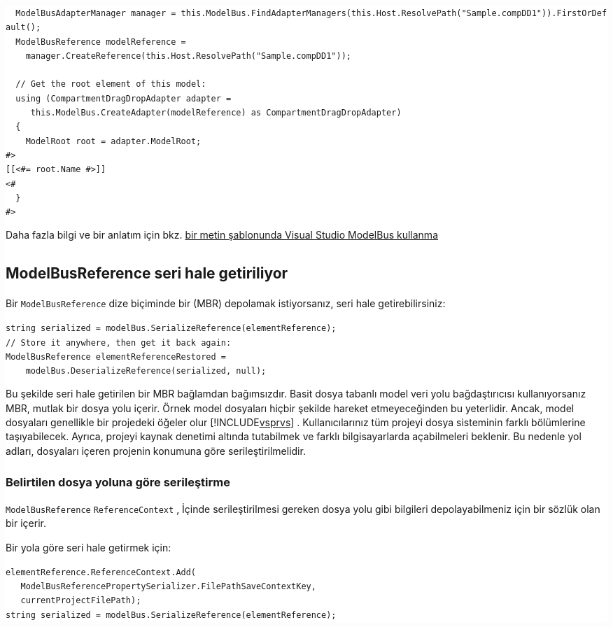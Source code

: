    ```
     ModelBusAdapterManager manager = this.ModelBus.FindAdapterManagers(this.Host.ResolvePath("Sample.compDD1")).FirstOrDefault();
     ModelBusReference modelReference =
       manager.CreateReference(this.Host.ResolvePath("Sample.compDD1"));

     // Get the root element of this model:
     using (CompartmentDragDropAdapter adapter =
        this.ModelBus.CreateAdapter(modelReference) as CompartmentDragDropAdapter)
     {
       ModelRoot root = adapter.ModelRoot;
   #>
   [[<#= root.Name #>]]
   <#
     }
   #>

   ```

   Daha fazla bilgi ve bir anlatım için bkz. [bir metin şablonunda Visual Studio ModelBus kullanma](../modeling/using-visual-studio-modelbus-in-a-text-template.md)

## <a name="serializing-a-modelbusreference"></a>ModelBusReference seri hale getiriliyor
 Bir `ModelBusReference` dize biçiminde bir (MBR) depolamak istiyorsanız, seri hale getirebilirsiniz:

```
string serialized = modelBus.SerializeReference(elementReference);
// Store it anywhere, then get it back again:
ModelBusReference elementReferenceRestored =
    modelBus.DeserializeReference(serialized, null);
```

 Bu şekilde seri hale getirilen bir MBR bağlamdan bağımsızdır. Basit dosya tabanlı model veri yolu bağdaştırıcısı kullanıyorsanız MBR, mutlak bir dosya yolu içerir. Örnek model dosyaları hiçbir şekilde hareket etmeyeceğinden bu yeterlidir. Ancak, model dosyaları genellikle bir projedeki öğeler olur [!INCLUDE[vsprvs](../includes/vsprvs-md.md)] . Kullanıcılarınız tüm projeyi dosya sisteminin farklı bölümlerine taşıyabilecek. Ayrıca, projeyi kaynak denetimi altında tutabilmek ve farklı bilgisayarlarda açabilmeleri beklenir. Bu nedenle yol adları, dosyaları içeren projenin konumuna göre serileştirilmelidir.

### <a name="serializing-relative-to-a-specified-file-path"></a>Belirtilen dosya yoluna göre serileştirme
 `ModelBusReference` `ReferenceContext` , İçinde serileştirilmesi gereken dosya yolu gibi bilgileri depolayabilmeniz için bir sözlük olan bir içerir.

 Bir yola göre seri hale getirmek için:

```
elementReference.ReferenceContext.Add(
   ModelBusReferencePropertySerializer.FilePathSaveContextKey,
   currentProjectFilePath);
string serialized = modelBus.SerializeReference(elementReference);
```
